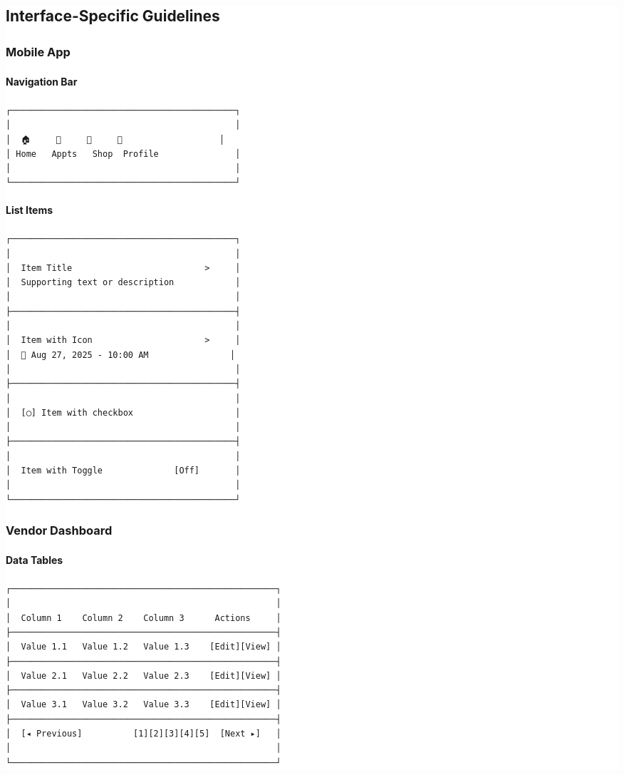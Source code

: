 ## Interface-Specific Guidelines

### Mobile App

#### Navigation Bar

```
┌────────────────────────────────────────────┐
│                                            │
│  🏠     📅     🛒     👤                   │
│ Home   Appts   Shop  Profile               │
│                                            │
└────────────────────────────────────────────┘
```

#### List Items

```
┌────────────────────────────────────────────┐
│                                            │
│  Item Title                          >     │
│  Supporting text or description            │
│                                            │
├────────────────────────────────────────────┤
│                                            │
│  Item with Icon                      >     │
│  📅 Aug 27, 2025 - 10:00 AM                │
│                                            │
├────────────────────────────────────────────┤
│                                            │
│  [◯] Item with checkbox                    │
│                                            │
├────────────────────────────────────────────┤
│                                            │
│  Item with Toggle              [Off]       │
│                                            │
└────────────────────────────────────────────┘
```

### Vendor Dashboard

#### Data Tables

```
┌────────────────────────────────────────────────────┐
│                                                    │
│  Column 1    Column 2    Column 3      Actions     │
├────────────────────────────────────────────────────┤
│  Value 1.1   Value 1.2   Value 1.3    [Edit][View] │
├────────────────────────────────────────────────────┤
│  Value 2.1   Value 2.2   Value 2.3    [Edit][View] │
├────────────────────────────────────────────────────┤
│  Value 3.1   Value 3.2   Value 3.3    [Edit][View] │
├────────────────────────────────────────────────────┤
│  [◂ Previous]          [1][2][3][4][5]  [Next ▸]   │
│                                                    │
└────────────────────────────────────────────────────┘
```
